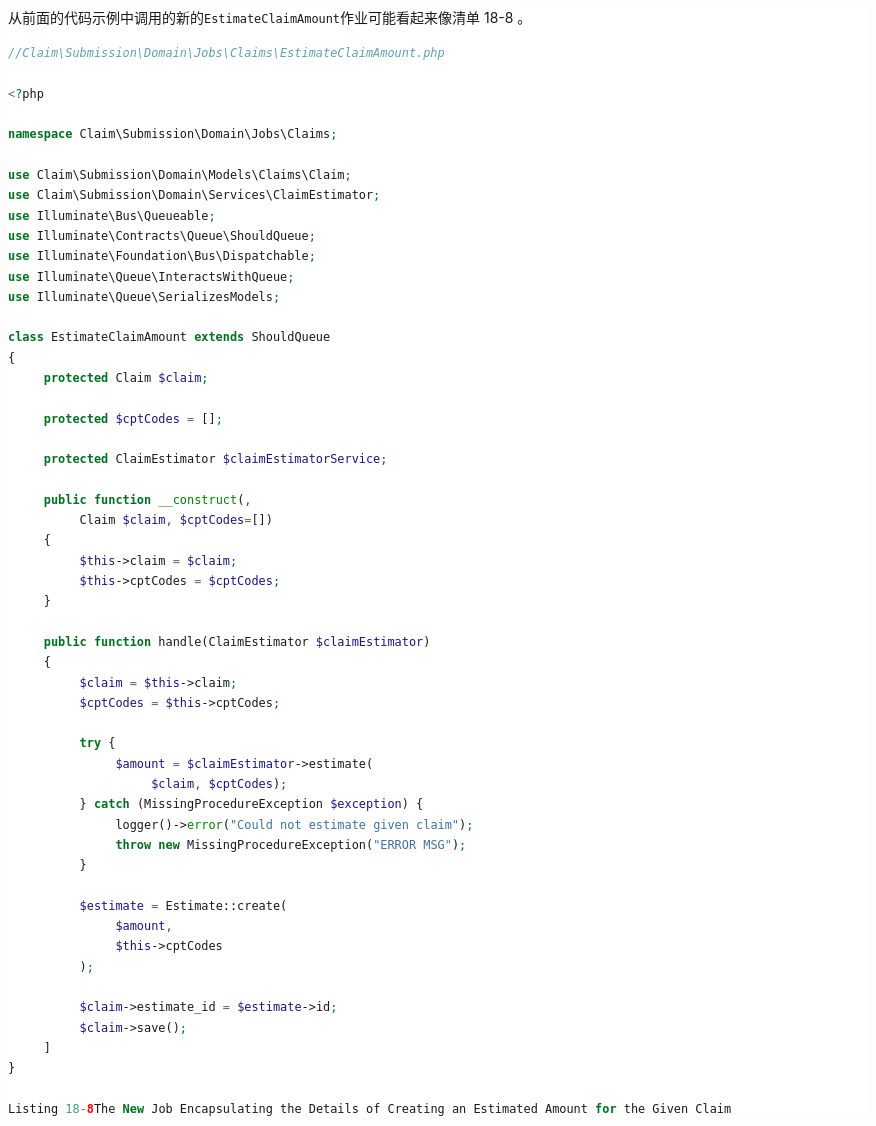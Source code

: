 从前面的代码示例中调用的新的`EstimateClaimAmount`作业可能看起来像清单 18-8 。

```php
//Claim\Submission\Domain\Jobs\Claims\EstimateClaimAmount.php

<?php

namespace Claim\Submission\Domain\Jobs\Claims;

use Claim\Submission\Domain\Models\Claims\Claim;
use Claim\Submission\Domain\Services\ClaimEstimator;
use Illuminate\Bus\Queueable;
use Illuminate\Contracts\Queue\ShouldQueue;
use Illuminate\Foundation\Bus\Dispatchable;
use Illuminate\Queue\InteractsWithQueue;
use Illuminate\Queue\SerializesModels;

class EstimateClaimAmount extends ShouldQueue
{
     protected Claim $claim;

     protected $cptCodes = [];

     protected ClaimEstimator $claimEstimatorService;

     public function __construct(,
          Claim $claim, $cptCodes=[])
     {
          $this->claim = $claim;
          $this->cptCodes = $cptCodes;
     }

     public function handle(ClaimEstimator $claimEstimator)
     {
          $claim = $this->claim;
          $cptCodes = $this->cptCodes;

          try {
               $amount = $claimEstimator->estimate(
                    $claim, $cptCodes);
          } catch (MissingProcedureException $exception) {
               logger()->error("Could not estimate given claim");
               throw new MissingProcedureException("ERROR MSG");
          }

          $estimate = Estimate::create(
               $amount,
               $this->cptCodes
          );

          $claim->estimate_id = $estimate->id;
          $claim->save();
     ]
}

Listing 18-8The New Job Encapsulating the Details of Creating an Estimated Amount for the Given Claim

```
